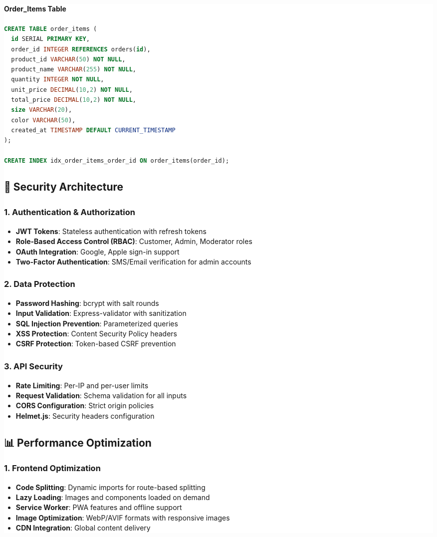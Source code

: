 #### Order_Items Table
```sql
CREATE TABLE order_items (
  id SERIAL PRIMARY KEY,
  order_id INTEGER REFERENCES orders(id),
  product_id VARCHAR(50) NOT NULL,
  product_name VARCHAR(255) NOT NULL,
  quantity INTEGER NOT NULL,
  unit_price DECIMAL(10,2) NOT NULL,
  total_price DECIMAL(10,2) NOT NULL,
  size VARCHAR(20),
  color VARCHAR(50),
  created_at TIMESTAMP DEFAULT CURRENT_TIMESTAMP
);

CREATE INDEX idx_order_items_order_id ON order_items(order_id);
```

## 🔐 Security Architecture

### 1. Authentication & Authorization

- **JWT Tokens**: Stateless authentication with refresh tokens
- **Role-Based Access Control (RBAC)**: Customer, Admin, Moderator roles
- **OAuth Integration**: Google, Apple sign-in support
- **Two-Factor Authentication**: SMS/Email verification for admin accounts

### 2. Data Protection

- **Password Hashing**: bcrypt with salt rounds
- **Input Validation**: Express-validator with sanitization
- **SQL Injection Prevention**: Parameterized queries
- **XSS Protection**: Content Security Policy headers
- **CSRF Protection**: Token-based CSRF prevention

### 3. API Security

- **Rate Limiting**: Per-IP and per-user limits
- **Request Validation**: Schema validation for all inputs
- **CORS Configuration**: Strict origin policies
- **Helmet.js**: Security headers configuration

## 📊 Performance Optimization

### 1. Frontend Optimization

- **Code Splitting**: Dynamic imports for route-based splitting
- **Lazy Loading**: Images and components loaded on demand
- **Service Worker**: PWA features and offline support
- **Image Optimization**: WebP/AVIF formats with responsive images
- **CDN Integration**: Global content delivery
